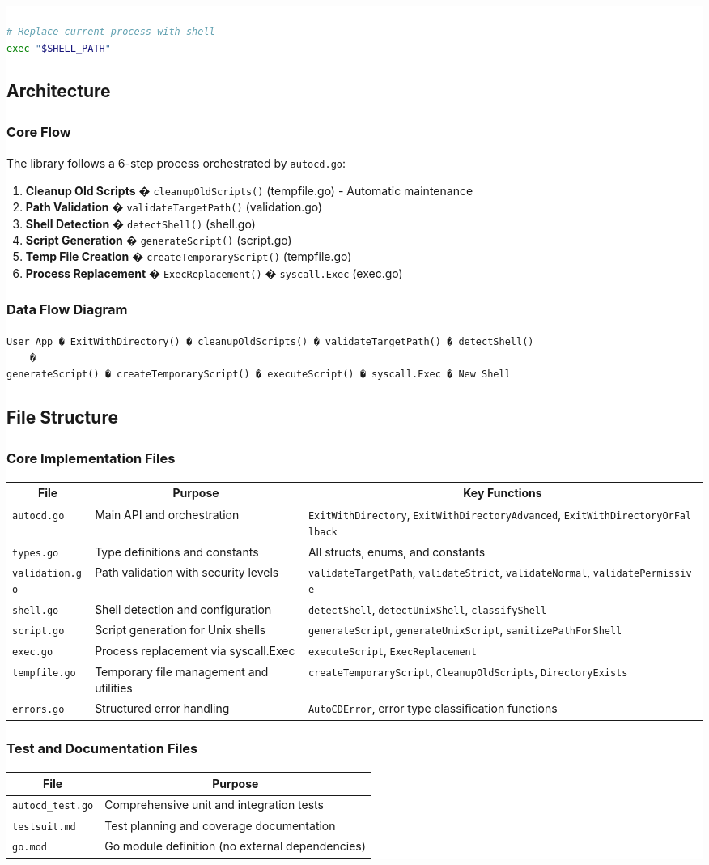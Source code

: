 ```bash

# Replace current process with shell
exec "$SHELL_PATH"
```

## Architecture

### Core Flow
The library follows a 6-step process orchestrated by `autocd.go`:

1. **Cleanup Old Scripts** � `cleanupOldScripts()` (tempfile.go) - Automatic maintenance
2. **Path Validation** � `validateTargetPath()` (validation.go)
3. **Shell Detection** � `detectShell()` (shell.go)
4. **Script Generation** � `generateScript()` (script.go)
5. **Temp File Creation** � `createTemporaryScript()` (tempfile.go)
6. **Process Replacement** � `ExecReplacement()` � `syscall.Exec` (exec.go)

### Data Flow Diagram
```
User App � ExitWithDirectory() � cleanupOldScripts() � validateTargetPath() � detectShell()
    �
generateScript() � createTemporaryScript() � executeScript() � syscall.Exec � New Shell
```

## File Structure

### Core Implementation Files

| File | Purpose | Key Functions |
|------|---------|---------------|
| `autocd.go` | Main API and orchestration | `ExitWithDirectory`, `ExitWithDirectoryAdvanced`, `ExitWithDirectoryOrFallback` |
| `types.go` | Type definitions and constants | All structs, enums, and constants |
| `validation.go` | Path validation with security levels | `validateTargetPath`, `validateStrict`, `validateNormal`, `validatePermissive` |
| `shell.go` | Shell detection and configuration | `detectShell`, `detectUnixShell`, `classifyShell` |
| `script.go` | Script generation for Unix shells | `generateScript`, `generateUnixScript`, `sanitizePathForShell` |
| `exec.go` | Process replacement via syscall.Exec | `executeScript`, `ExecReplacement` |
| `tempfile.go` | Temporary file management and utilities | `createTemporaryScript`, `CleanupOldScripts`, `DirectoryExists` |
| `errors.go` | Structured error handling | `AutoCDError`, error type classification functions |

### Test and Documentation Files

| File | Purpose |
|------|---------|
| `autocd_test.go` | Comprehensive unit and integration tests |
| `testsuit.md` | Test planning and coverage documentation |
| `go.mod` | Go module definition (no external dependencies) |
